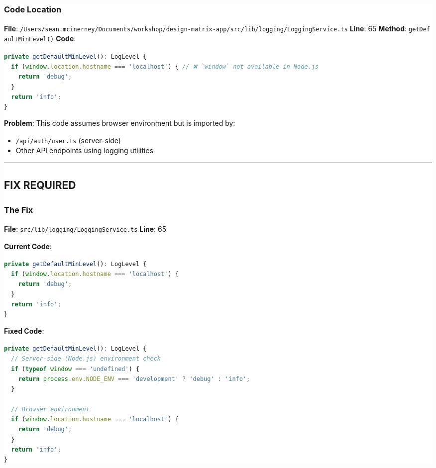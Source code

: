 ### Code Location

**File**: `/Users/sean.mcinerney/Documents/workshop/design-matrix-app/src/lib/logging/LoggingService.ts`
**Line**: 65
**Method**: `getDefaultMinLevel()`
**Code**:
```typescript
private getDefaultMinLevel(): LogLevel {
  if (window.location.hostname === 'localhost') { // ❌ `window` not available in Node.js
    return 'debug';
  }
  return 'info';
}
```

**Problem**: This code assumes browser environment but is imported by:
- `/api/auth/user.ts` (server-side)
- Other API endpoints using logging utilities

---

## FIX REQUIRED

### The Fix

**File**: `src/lib/logging/LoggingService.ts`
**Line**: 65

**Current Code**:
```typescript
private getDefaultMinLevel(): LogLevel {
  if (window.location.hostname === 'localhost') {
    return 'debug';
  }
  return 'info';
}
```

**Fixed Code**:
```typescript
private getDefaultMinLevel(): LogLevel {
  // Server-side (Node.js) environment check
  if (typeof window === 'undefined') {
    return process.env.NODE_ENV === 'development' ? 'debug' : 'info';
  }

  // Browser environment
  if (window.location.hostname === 'localhost') {
    return 'debug';
  }
  return 'info';
}
```

